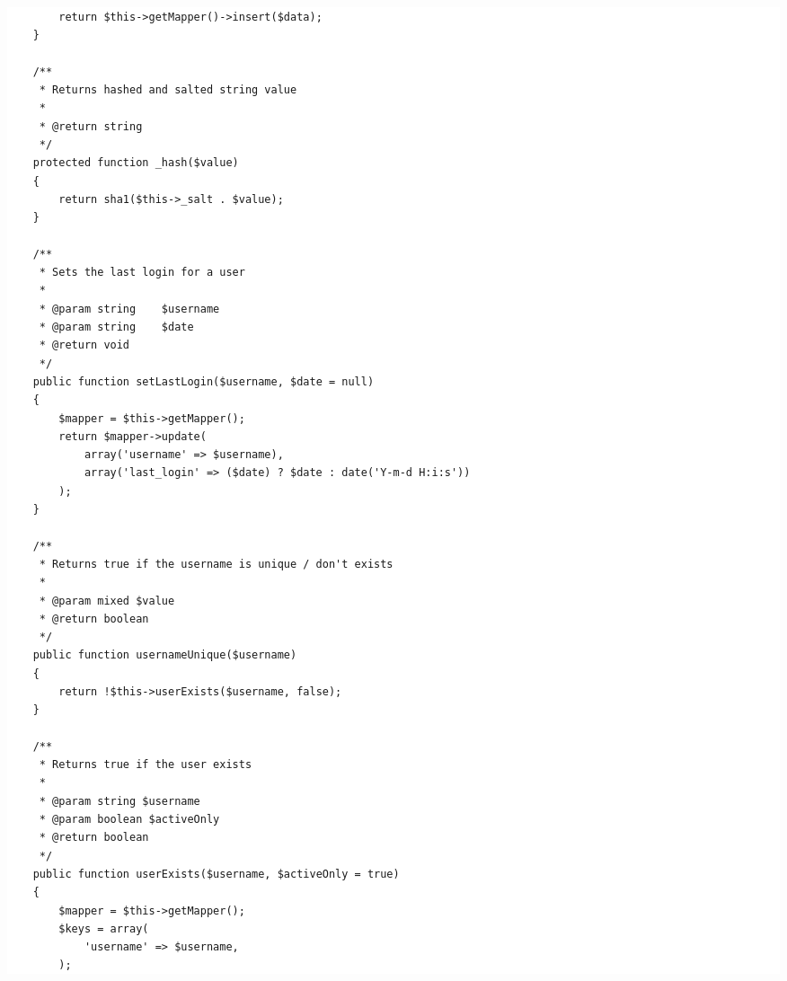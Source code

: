 			return $this->getMapper()->insert($data);
		}
		
		/**
		 * Returns hashed and salted string value
		 *
		 * @return string
		 */
		protected function _hash($value)
		{
			return sha1($this->_salt . $value);
		}
		
		/**
		 * Sets the last login for a user
		 *
		 * @param string 	$username
		 * @param string	$date
		 * @return void
		 */
		public function setLastLogin($username, $date = null)
		{
			$mapper = $this->getMapper();
			return $mapper->update(
				array('username' => $username),
				array('last_login' => ($date) ? $date : date('Y-m-d H:i:s'))
			);
		}
		
		/**
		 * Returns true if the username is unique / don't exists
		 *
		 * @param mixed $value
		 * @return boolean
		 */
		public function usernameUnique($username)
		{
			return !$this->userExists($username, false);
		}
		
		/**
		 * Returns true if the user exists
		 *
		 * @param string $username
		 * @param boolean $activeOnly
		 * @return boolean
		 */
		public function userExists($username, $activeOnly = true)
		{
			$mapper = $this->getMapper();
			$keys = array(
				'username' => $username,
			);
			